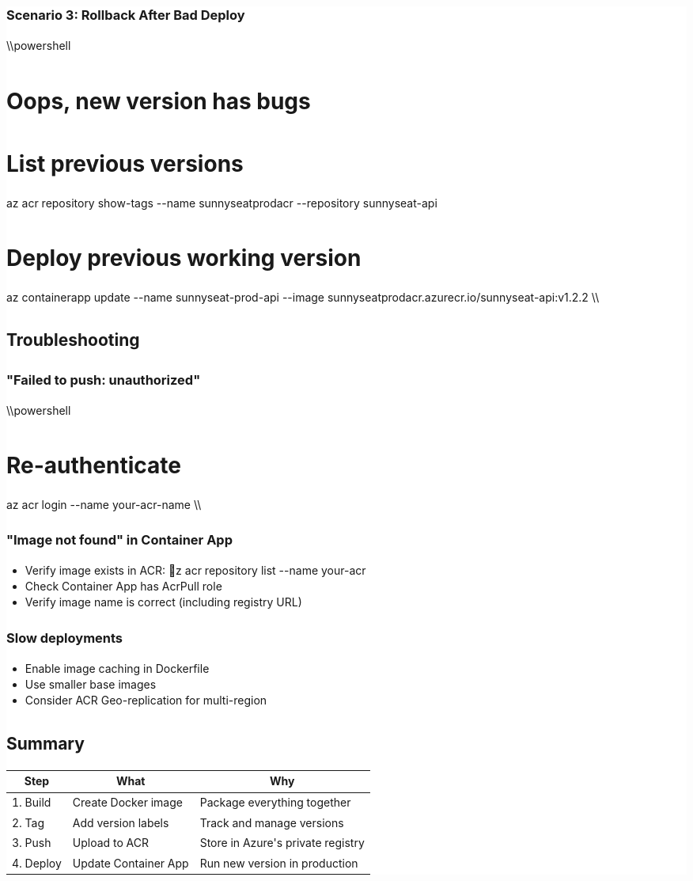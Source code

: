 ### Scenario 3: Rollback After Bad Deploy

\\\powershell
# Oops, new version has bugs
# List previous versions
az acr repository show-tags --name sunnyseatprodacr --repository sunnyseat-api

# Deploy previous working version
az containerapp update --name sunnyseat-prod-api --image sunnyseatprodacr.azurecr.io/sunnyseat-api:v1.2.2
\\\

## Troubleshooting

### \"Failed to push: unauthorized\"

\\\powershell
# Re-authenticate
az acr login --name your-acr-name
\\\

### \"Image not found\" in Container App

- Verify image exists in ACR: z acr repository list --name your-acr
- Check Container App has AcrPull role
- Verify image name is correct (including registry URL)

### Slow deployments

- Enable image caching in Dockerfile
- Use smaller base images
- Consider ACR Geo-replication for multi-region

## Summary

| Step | What | Why |
|------|------|-----|
| 1. Build | Create Docker image | Package everything together |
| 2. Tag | Add version labels | Track and manage versions |
| 3. Push | Upload to ACR | Store in Azure's private registry |
| 4. Deploy | Update Container App | Run new version in production |
